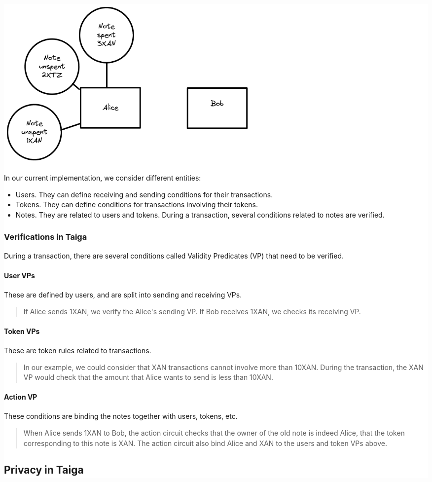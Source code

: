 <img src="img/utxo.png" alt="UTXO" width="500"/>

In our current implementation, we consider different entities:
* Users. They can define receiving and sending conditions for their transactions.
* Tokens. They can define conditions for transactions involving their tokens.
* Notes. They are related to users and tokens. During a transaction, several conditions related to notes are verified.

### Verifications in Taiga
During a transaction, there are several conditions called Validity Predicates (VP) that need to be verified.

#### User VPs
These are defined by users, and are split into sending and receiving VPs.
> If Alice sends 1XAN, we verify the Alice's sending VP. If Bob receives 1XAN, we checks its receiving VP.

#### Token VPs
These are token rules related to transactions.
> In our example, we could consider that XAN transactions cannot involve more than 10XAN. During the transaction, the XAN VP would check that the amount that Alice wants to send is less than 10XAN.

#### Action VP
These conditions are binding the notes together with users, tokens, etc.
> When Alice sends 1XAN to Bob, the action circuit checks that the owner of the old note is indeed Alice, that the token corresponding to this note is XAN.
> The action circuit also bind Alice and XAN to the users and token VPs above.

## Privacy in Taiga
